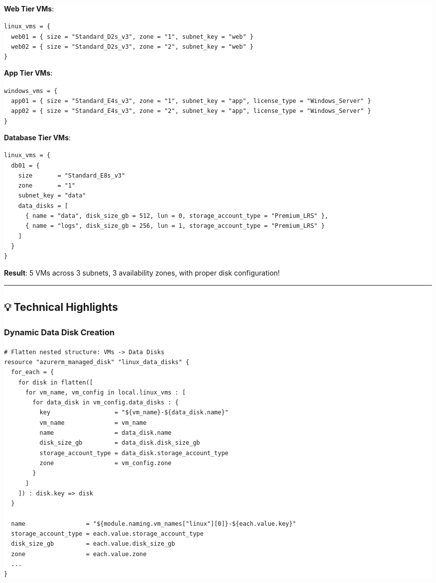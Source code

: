 **Web Tier VMs**:
```hcl
linux_vms = {
  web01 = { size = "Standard_D2s_v3", zone = "1", subnet_key = "web" }
  web02 = { size = "Standard_D2s_v3", zone = "2", subnet_key = "web" }
}
```

**App Tier VMs**:
```hcl
windows_vms = {
  app01 = { size = "Standard_E4s_v3", zone = "1", subnet_key = "app", license_type = "Windows_Server" }
  app02 = { size = "Standard_E4s_v3", zone = "2", subnet_key = "app", license_type = "Windows_Server" }
}
```

**Database Tier VMs**:
```hcl
linux_vms = {
  db01 = {
    size       = "Standard_E8s_v3"
    zone       = "1"
    subnet_key = "data"
    data_disks = [
      { name = "data", disk_size_gb = 512, lun = 0, storage_account_type = "Premium_LRS" },
      { name = "logs", disk_size_gb = 256, lun = 1, storage_account_type = "Premium_LRS" }
    ]
  }
}
```

**Result**: 5 VMs across 3 subnets, 3 availability zones, with proper disk configuration!

---

## 💡 Technical Highlights

### Dynamic Data Disk Creation
```hcl
# Flatten nested structure: VMs -> Data Disks
resource "azurerm_managed_disk" "linux_data_disks" {
  for_each = {
    for disk in flatten([
      for vm_name, vm_config in local.linux_vms : [
        for data_disk in vm_config.data_disks : {
          key                  = "${vm_name}-${data_disk.name}"
          vm_name              = vm_name
          name                 = data_disk.name
          disk_size_gb         = data_disk.disk_size_gb
          storage_account_type = data_disk.storage_account_type
          zone                 = vm_config.zone
        }
      ]
    ]) : disk.key => disk
  }
  
  name                 = "${module.naming.vm_names["linux"][0]}-${each.value.key}"
  storage_account_type = each.value.storage_account_type
  disk_size_gb         = each.value.disk_size_gb
  zone                 = each.value.zone
  ...
}
```
